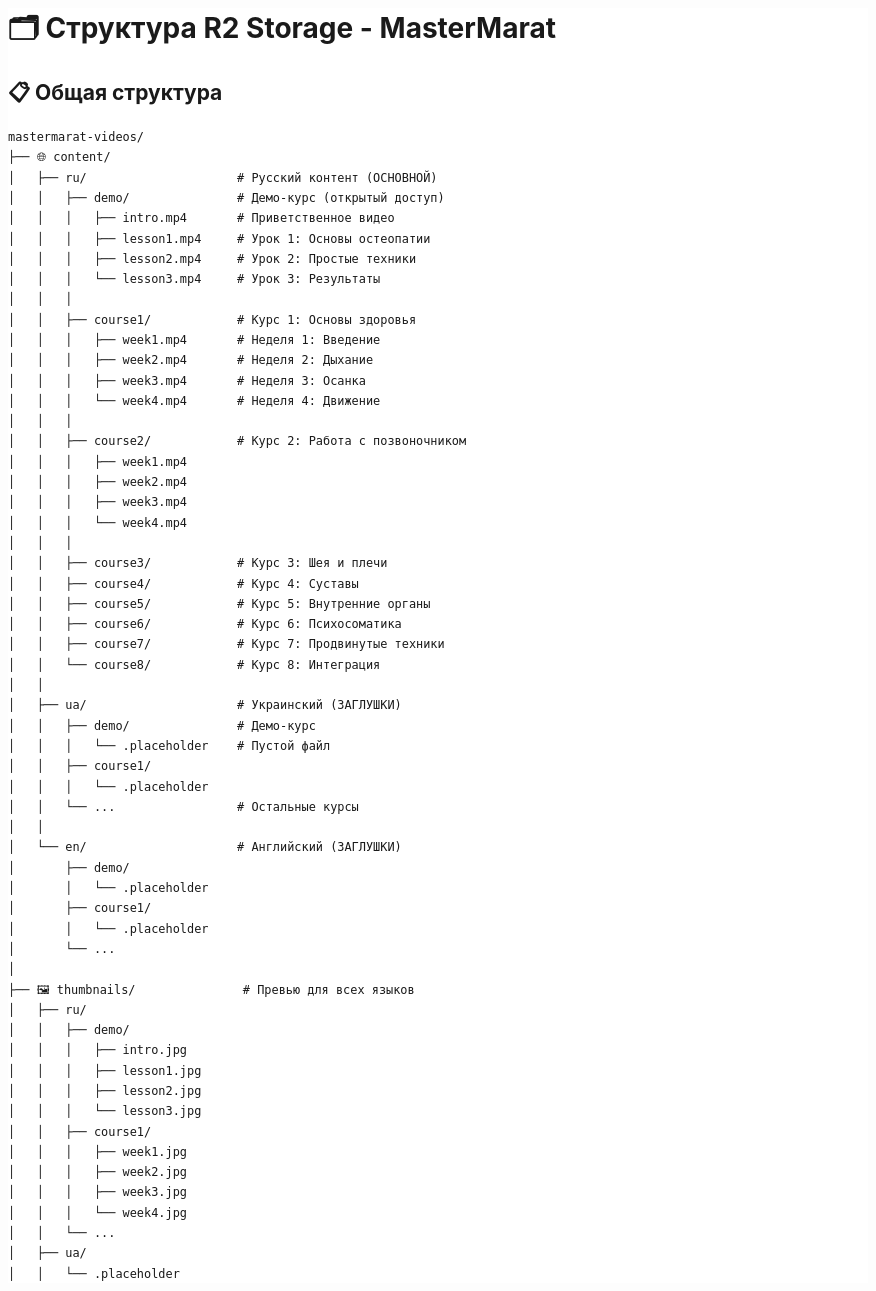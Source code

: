 # 🗂️ Структура R2 Storage - MasterMarat

## 📋 Общая структура

```
mastermarat-videos/
├── 🌐 content/
│   ├── ru/                     # Русский контент (ОСНОВНОЙ)
│   │   ├── demo/               # Демо-курс (открытый доступ)
│   │   │   ├── intro.mp4       # Приветственное видео
│   │   │   ├── lesson1.mp4     # Урок 1: Основы остеопатии
│   │   │   ├── lesson2.mp4     # Урок 2: Простые техники
│   │   │   └── lesson3.mp4     # Урок 3: Результаты
│   │   │
│   │   ├── course1/            # Курс 1: Основы здоровья
│   │   │   ├── week1.mp4       # Неделя 1: Введение
│   │   │   ├── week2.mp4       # Неделя 2: Дыхание
│   │   │   ├── week3.mp4       # Неделя 3: Осанка
│   │   │   └── week4.mp4       # Неделя 4: Движение
│   │   │
│   │   ├── course2/            # Курс 2: Работа с позвоночником
│   │   │   ├── week1.mp4
│   │   │   ├── week2.mp4
│   │   │   ├── week3.mp4
│   │   │   └── week4.mp4
│   │   │
│   │   ├── course3/            # Курс 3: Шея и плечи
│   │   ├── course4/            # Курс 4: Суставы
│   │   ├── course5/            # Курс 5: Внутренние органы
│   │   ├── course6/            # Курс 6: Психосоматика
│   │   ├── course7/            # Курс 7: Продвинутые техники
│   │   └── course8/            # Курс 8: Интеграция
│   │
│   ├── ua/                     # Украинский (ЗАГЛУШКИ)
│   │   ├── demo/               # Демо-курс
│   │   │   └── .placeholder    # Пустой файл
│   │   ├── course1/
│   │   │   └── .placeholder
│   │   └── ...                 # Остальные курсы
│   │
│   └── en/                     # Английский (ЗАГЛУШКИ)
│       ├── demo/
│       │   └── .placeholder
│       ├── course1/
│       │   └── .placeholder
│       └── ...
│
├── 🖼️ thumbnails/               # Превью для всех языков
│   ├── ru/
│   │   ├── demo/
│   │   │   ├── intro.jpg
│   │   │   ├── lesson1.jpg
│   │   │   ├── lesson2.jpg
│   │   │   └── lesson3.jpg
│   │   ├── course1/
│   │   │   ├── week1.jpg
│   │   │   ├── week2.jpg
│   │   │   ├── week3.jpg
│   │   │   └── week4.jpg
│   │   └── ...
│   ├── ua/
│   │   └── .placeholder
```